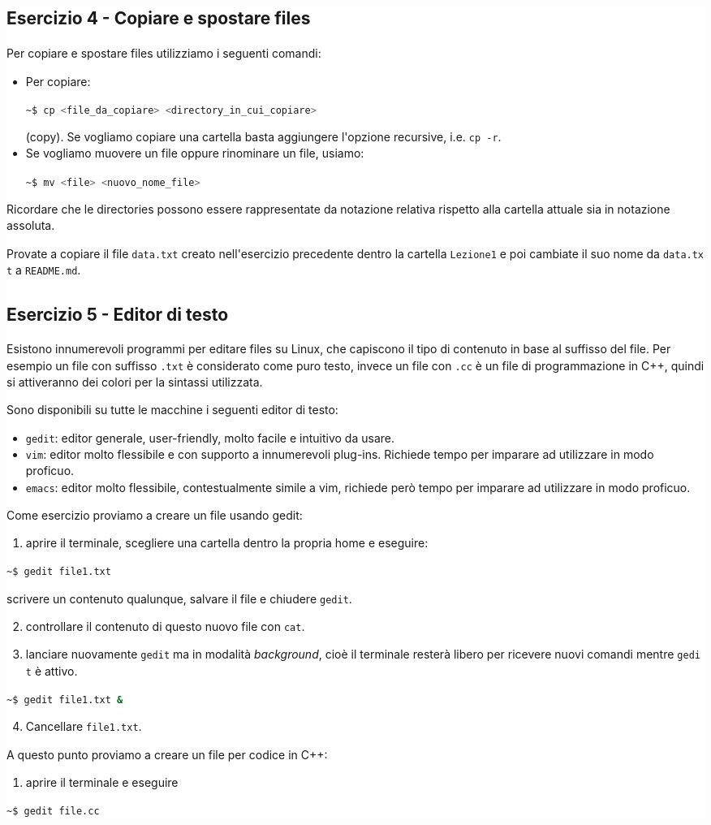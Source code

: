 
## Esercizio 4 - Copiare e spostare files

Per copiare e spostare files utilizziamo i seguenti comandi:
- Per copiare:
  ```bash
  ~$ cp <file_da_copiare> <directory_in_cui_copiare>
  ```
  (copy). Se vogliamo copiare una cartella basta aggiungere l'opzione recursive, i.e. `cp -r`.
- Se vogliamo muovere un file oppure rinominare un file, usiamo:
  ```bash
  ~$ mv <file> <nuovo_nome_file>
  ```
 Ricordare che le directories possono essere rappresentate da notazione relativa rispetto
 alla cartella attuale sia in notazione assoluta.

Provate a copiare il file `data.txt` creato nell'esercizio precedente dentro la
cartella `Lezione1` e poi cambiate il suo nome da `data.txt` a `README.md`.

## Esercizio 5 - Editor di testo

Esistono innumerevoli programmi per editare files su Linux, che capiscono il tipo
di contenuto in base al suffisso del file. Per esempio un file con suffisso `.txt` è
considerato come puro testo, invece un file con `.cc` è un file di programmazione in C++, quindi si attiveranno dei colori per la sintassi utilizzata.

Sono disponibili su tutte le macchine i seguenti editor di testo:
- `gedit`: editor generale, user-friendly, molto facile e intuitivo da usare.
- `vim`: editor molto flessibile e con supporto a innumerevoli plug-ins. Richiede tempo
  per imparare ad utilizzare in modo proficuo.
- `emacs`: editor molto flessibile, contestualmente simile a vim, richiede però tempo
  per imparare ad utilizzare in modo proficuo.

Come esercizio proviamo a creare un file usando gedit:
1. aprire il terminale, scegliere una cartella dentro la propria home e eseguire:
  ```bash
  ~$ gedit file1.txt
  ```
  scrivere un contenuto qualunque, salvare il file e chiudere `gedit`.

2. controllare il contenuto di questo nuovo file con `cat`.

3. lanciare nuovamente `gedit` ma in modalità *background*, cioè il terminale
  resterà libero per ricevere nuovi comandi mentre `gedit` è attivo.
  ```bash
  ~$ gedit file1.txt &
  ```

4. Cancellare `file1.txt`.

A questo punto proviamo a creare un file per codice in C++:
1. aprire il terminale e eseguire
  ```bash
  ~$ gedit file.cc
  ```
